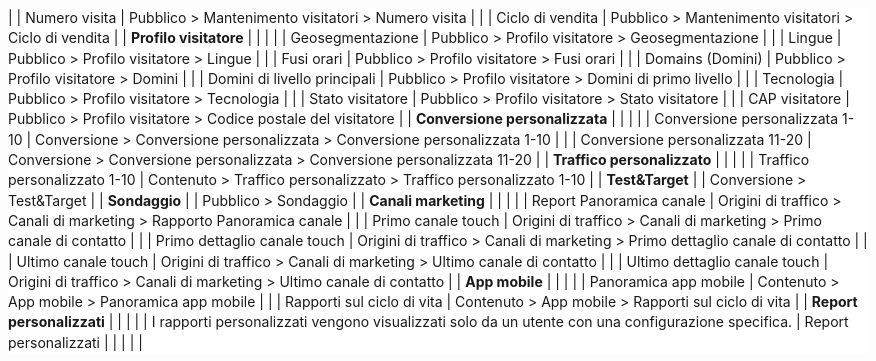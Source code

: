 |  | Numero visita | Pubblico &gt; Mantenimento visitatori &gt; Numero visita |
|  | Ciclo di vendita | Pubblico &gt; Mantenimento visitatori &gt; Ciclo di vendita |
| **Profilo visitatore** |  |  |
|  | Geosegmentazione | Pubblico &gt; Profilo visitatore &gt; Geosegmentazione |
|  | Lingue | Pubblico &gt; Profilo visitatore &gt; Lingue |
|  | Fusi orari | Pubblico &gt; Profilo visitatore &gt; Fusi orari |
|  | Domains (Domini) | Pubblico &gt; Profilo visitatore &gt; Domini |
|  | Domini di livello principali | Pubblico &gt; Profilo visitatore &gt; Domini di primo livello |
|  | Tecnologia | Pubblico &gt; Profilo visitatore &gt; Tecnologia |
|  | Stato visitatore | Pubblico &gt; Profilo visitatore &gt; Stato visitatore |
|  | CAP visitatore | Pubblico &gt; Profilo visitatore &gt; Codice postale del visitatore |
| **Conversione personalizzata** |  |  |
|  | Conversione personalizzata 1-10 | Conversione &gt; Conversione personalizzata &gt; Conversione personalizzata 1-10 |
|  | Conversione personalizzata 11-20 | Conversione &gt; Conversione personalizzata &gt; Conversione personalizzata 11-20 |
| **Traffico personalizzato** |  |  |
|  | Traffico personalizzato 1-10 | Contenuto &gt; Traffico personalizzato &gt; Traffico personalizzato 1-10 |
| **Test&amp;Target** |  | Conversione &gt; Test&amp;Target |
| **Sondaggio** |  | Pubblico &gt; Sondaggio |
| **Canali marketing** |  |  |
|  | Report Panoramica canale | Origini di traffico &gt; Canali di marketing &gt; Rapporto Panoramica canale |
|  | Primo canale touch | Origini di traffico &gt; Canali di marketing &gt; Primo canale di contatto |
|  | Primo dettaglio canale touch | Origini di traffico &gt; Canali di marketing &gt; Primo dettaglio canale di contatto |
|  | Ultimo canale touch | Origini di traffico &gt; Canali di marketing &gt; Ultimo canale di contatto |
|  | Ultimo dettaglio canale touch | Origini di traffico &gt; Canali di marketing &gt; Ultimo canale di contatto |
| **App mobile** |  |  |
|  | Panoramica app mobile | Contenuto &gt; App mobile &gt; Panoramica app mobile |
|  | Rapporti sul ciclo di vita | Contenuto &gt; App mobile &gt; Rapporti sul ciclo di vita |
| **Report personalizzati** |  |  |
|  | I rapporti personalizzati vengono visualizzati solo da un utente con una configurazione specifica. | Report personalizzati |
|  |  |  |

